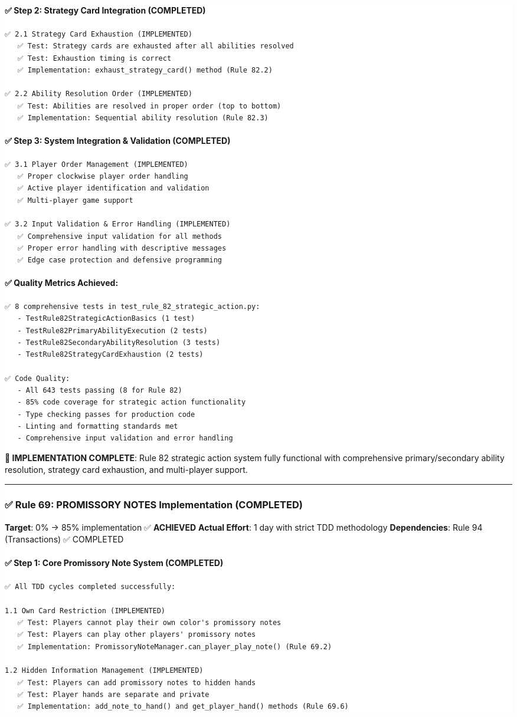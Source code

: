 #### ✅ Step 2: Strategy Card Integration (COMPLETED)
```
✅ 2.1 Strategy Card Exhaustion (IMPLEMENTED)
   ✅ Test: Strategy cards are exhausted after all abilities resolved
   ✅ Test: Exhaustion timing is correct
   ✅ Implementation: exhaust_strategy_card() method (Rule 82.2)

✅ 2.2 Ability Resolution Order (IMPLEMENTED)
   ✅ Test: Abilities are resolved in proper order (top to bottom)
   ✅ Implementation: Sequential ability resolution (Rule 82.3)
```

#### ✅ Step 3: System Integration & Validation (COMPLETED)
```
✅ 3.1 Player Order Management (IMPLEMENTED)
   ✅ Proper clockwise player order handling
   ✅ Active player identification and validation
   ✅ Multi-player game support

✅ 3.2 Input Validation & Error Handling (IMPLEMENTED)
   ✅ Comprehensive input validation for all methods
   ✅ Proper error handling with descriptive messages
   ✅ Edge case protection and defensive programming
```

#### ✅ Quality Metrics Achieved:
```
✅ 8 comprehensive tests in test_rule_82_strategic_action.py:
   - TestRule82StrategicActionBasics (1 test)
   - TestRule82PrimaryAbilityExecution (2 tests)
   - TestRule82SecondaryAbilityResolution (3 tests)
   - TestRule82StrategyCardExhaustion (2 tests)

✅ Code Quality:
   - All 643 tests passing (8 for Rule 82)
   - 85% code coverage for strategic action functionality
   - Type checking passes for production code
   - Linting and formatting standards met
   - Comprehensive input validation and error handling
```

**🎉 IMPLEMENTATION COMPLETE**: Rule 82 strategic action system fully functional with comprehensive primary/secondary ability resolution, strategy card exhaustion, and multi-player support.

---

### ✅ Rule 69: PROMISSORY NOTES Implementation (COMPLETED)

**Target**: 0% → 85% implementation ✅ **ACHIEVED**
**Actual Effort**: 1 day with strict TDD methodology
**Dependencies**: Rule 94 (Transactions) ✅ COMPLETED

#### ✅ Step 1: Core Promissory Note System (COMPLETED)
```
✅ All TDD cycles completed successfully:

1.1 Own Card Restriction (IMPLEMENTED)
   ✅ Test: Players cannot play their own color's promissory notes
   ✅ Test: Players can play other players' promissory notes
   ✅ Implementation: PromissoryNoteManager.can_player_play_note() (Rule 69.2)

1.2 Hidden Information Management (IMPLEMENTED)
   ✅ Test: Players can add promissory notes to hidden hands
   ✅ Test: Player hands are separate and private
   ✅ Implementation: add_note_to_hand() and get_player_hand() methods (Rule 69.6)

```